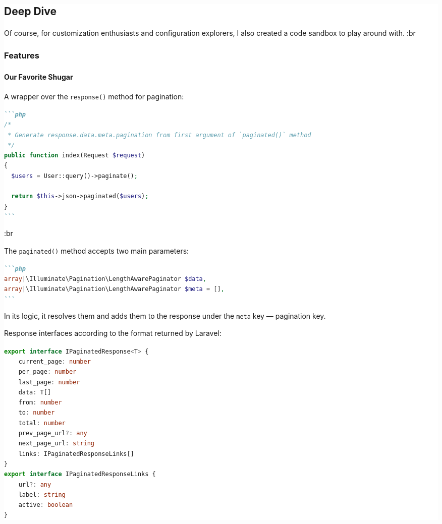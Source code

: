 ## Deep Dive

Of course, for customization enthusiasts and configuration explorers, I also created a code sandbox to play around with. :br

### Features

#### Our Favorite Shugar

A wrapper over the `response()` method for pagination:

````md
```php
/*
 * Generate response.data.meta.pagination from first argument of `paginated()` method
 */
public function index(Request $request)
{
  $users = User::query()->paginate();

  return $this->json->paginated($users);
}
```
````

:br

The `paginated()` method accepts two main parameters:

````md
```php
array|\Illuminate\Pagination\LengthAwarePaginator $data,
array|\Illuminate\Pagination\LengthAwarePaginator $meta = [],
```
````

In its logic, it resolves them and adds them to the response under the `meta` key — pagination key.

Response interfaces according to the format returned by Laravel:

```ts
export interface IPaginatedResponse<T> {
    current_page: number
    per_page: number
    last_page: number
    data: T[]
    from: number
    to: number
    total: number
    prev_page_url?: any
    next_page_url: string
    links: IPaginatedResponseLinks[]
}
export interface IPaginatedResponseLinks {
    url?: any
    label: string
    active: boolean
}
```
